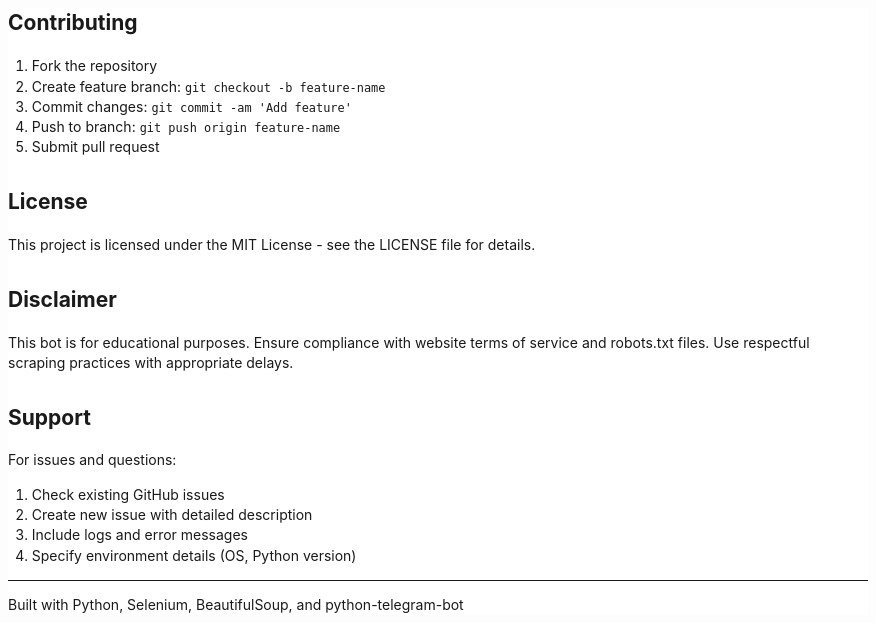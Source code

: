 ## Contributing

1. Fork the repository
2. Create feature branch: `git checkout -b feature-name`
3. Commit changes: `git commit -am 'Add feature'`
4. Push to branch: `git push origin feature-name`
5. Submit pull request

## License

This project is licensed under the MIT License - see the LICENSE file for details.

## Disclaimer

This bot is for educational purposes. Ensure compliance with website terms of service and robots.txt files. Use respectful scraping practices with appropriate delays.

## Support

For issues and questions:
1. Check existing GitHub issues
2. Create new issue with detailed description
3. Include logs and error messages
4. Specify environment details (OS, Python version)

---

Built with Python, Selenium, BeautifulSoup, and python-telegram-bot
